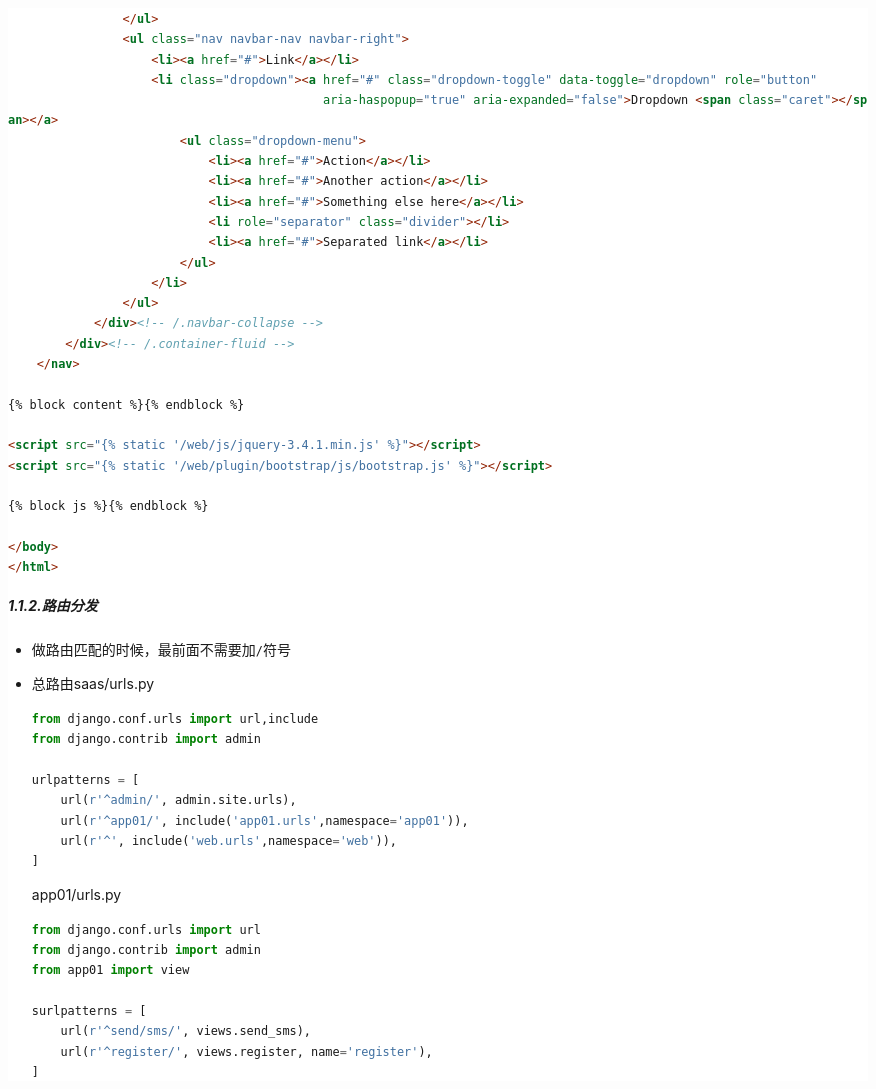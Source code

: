   ```html
                  </ul>
                  <ul class="nav navbar-nav navbar-right">
                      <li><a href="#">Link</a></li>
                      <li class="dropdown"><a href="#" class="dropdown-toggle" data-toggle="dropdown" role="button"
                                              aria-haspopup="true" aria-expanded="false">Dropdown <span class="caret"></span></a>
                          <ul class="dropdown-menu">
                              <li><a href="#">Action</a></li>
                              <li><a href="#">Another action</a></li>
                              <li><a href="#">Something else here</a></li>
                              <li role="separator" class="divider"></li>
                              <li><a href="#">Separated link</a></li>
                          </ul>
                      </li>
                  </ul>
              </div><!-- /.navbar-collapse -->
          </div><!-- /.container-fluid -->
      </nav>
  
  {% block content %}{% endblock %}
  
  <script src="{% static '/web/js/jquery-3.4.1.min.js' %}"></script>
  <script src="{% static '/web/plugin/bootstrap/js/bootstrap.js' %}"></script>
  
  {% block js %}{% endblock %}
  
  </body>
  </html>
  ```
  
  

##### 1.1.2.路由分发

- 做路由匹配的时候，最前面不需要加`/`符号

- 总路由saas/urls.py

  ```python
  from django.conf.urls import url,include
  from django.contrib import admin
  
  urlpatterns = [    
      url(r'^admin/', admin.site.urls),    
      url(r'^app01/', include('app01.urls',namespace='app01')),    
      url(r'^', include('web.urls',namespace='web')),
  ]
  ```
  
  app01/urls.py
  
  ```python
  from django.conf.urls import url
  from django.contrib import admin
  from app01 import view
  
  surlpatterns = [    
      url(r'^send/sms/', views.send_sms),    
      url(r'^register/', views.register, name='register'),
  ]
  ```
  